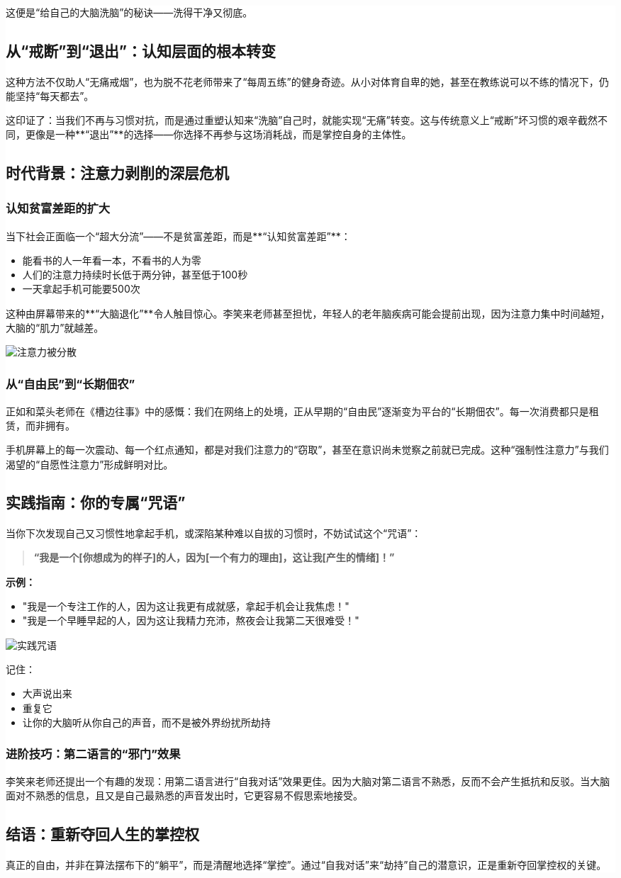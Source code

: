 这便是“给自己的大脑洗脑”的秘诀——洗得干净又彻底。

## 从“戒断”到“退出”：认知层面的根本转变

这种方法不仅助人“无痛戒烟”，也为脱不花老师带来了“每周五练”的健身奇迹。从小对体育自卑的她，甚至在教练说可以不练的情况下，仍能坚持“每天都去”。

这印证了：当我们不再与习惯对抗，而是通过重塑认知来“洗脑”自己时，就能实现“无痛”转变。这与传统意义上“戒断”坏习惯的艰辛截然不同，更像是一种**“退出”**的选择——你选择不再参与这场消耗战，而是掌控自身的主体性。

## 时代背景：注意力剥削的深层危机

### 认知贫富差距的扩大

当下社会正面临一个“超大分流”——不是贫富差距，而是**“认知贫富差距”**：

- 能看书的人一年看一本，不看书的人为零
- 人们的注意力持续时长低于两分钟，甚至低于100秒
- 一天拿起手机可能要500次

这种由屏幕带来的**“大脑退化”**令人触目惊心。李笑来老师甚至担忧，年轻人的老年脑疾病可能会提前出现，因为注意力集中时间越短，大脑的“肌力”就越差。

![注意力被分散](https://1drv.ms/i/c/5644dab129afda10/IQSzL92whGUDRqaqwuVxlClsARCEaPzEEhjaBlmWdw4hDRs?height=660)

### 从“自由民”到“长期佃农”

正如和菜头老师在《槽边往事》中的感慨：我们在网络上的处境，正从早期的“自由民”逐渐变为平台的“长期佃农”。每一次消费都只是租赁，而非拥有。

手机屏幕上的每一次震动、每一个红点通知，都是对我们注意力的“窃取”，甚至在意识尚未觉察之前就已完成。这种“强制性注意力”与我们渴望的“自愿性注意力”形成鲜明对比。

## 实践指南：你的专属“咒语”

当你下次发现自己又习惯性地拿起手机，或深陷某种难以自拔的习惯时，不妨试试这个“咒语”：

> **“我是一个[你想成为的样子]的人，因为[一个有力的理由]，这让我[产生的情绪]！”**

**示例：**
- "我是一个专注工作的人，因为这让我更有成就感，拿起手机会让我焦虑！"
- "我是一个早睡早起的人，因为这让我精力充沛，熬夜会让我第二天很难受！"

![实践咒语](https://1drv.ms/i/c/5644dab129afda10/IQTPFlDMI1UmToqFyQhfRWWdAZqWGM6FqdzRq94zTL12kVo?height=660)

记住：
- 大声说出来
- 重复它
- 让你的大脑听从你自己的声音，而不是被外界纷扰所劫持

### 进阶技巧：第二语言的“邪门”效果

李笑来老师还提出一个有趣的发现：用第二语言进行“自我对话”效果更佳。因为大脑对第二语言不熟悉，反而不会产生抵抗和反驳。当大脑面对不熟悉的信息，且又是自己最熟悉的声音发出时，它更容易不假思索地接受。

## 结语：重新夺回人生的掌控权

真正的自由，并非在算法摆布下的“躺平”，而是清醒地选择“掌控”。通过“自我对话”来“劫持”自己的潜意识，正是重新夺回掌控权的关键。

